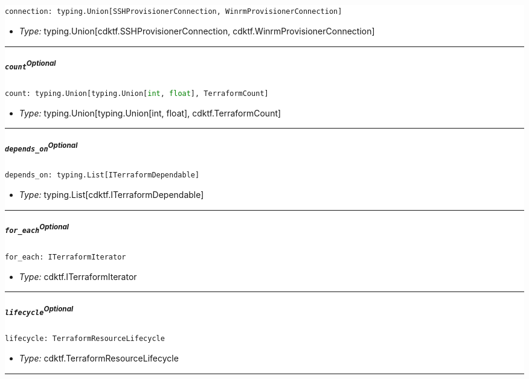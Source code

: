 ```python
connection: typing.Union[SSHProvisionerConnection, WinrmProvisionerConnection]
```

- *Type:* typing.Union[cdktf.SSHProvisionerConnection, cdktf.WinrmProvisionerConnection]

---

##### `count`<sup>Optional</sup> <a name="count" id="@cdktf/provider-github.dataGithubActionsEnvironmentVariables.DataGithubActionsEnvironmentVariablesConfig.property.count"></a>

```python
count: typing.Union[typing.Union[int, float], TerraformCount]
```

- *Type:* typing.Union[typing.Union[int, float], cdktf.TerraformCount]

---

##### `depends_on`<sup>Optional</sup> <a name="depends_on" id="@cdktf/provider-github.dataGithubActionsEnvironmentVariables.DataGithubActionsEnvironmentVariablesConfig.property.dependsOn"></a>

```python
depends_on: typing.List[ITerraformDependable]
```

- *Type:* typing.List[cdktf.ITerraformDependable]

---

##### `for_each`<sup>Optional</sup> <a name="for_each" id="@cdktf/provider-github.dataGithubActionsEnvironmentVariables.DataGithubActionsEnvironmentVariablesConfig.property.forEach"></a>

```python
for_each: ITerraformIterator
```

- *Type:* cdktf.ITerraformIterator

---

##### `lifecycle`<sup>Optional</sup> <a name="lifecycle" id="@cdktf/provider-github.dataGithubActionsEnvironmentVariables.DataGithubActionsEnvironmentVariablesConfig.property.lifecycle"></a>

```python
lifecycle: TerraformResourceLifecycle
```

- *Type:* cdktf.TerraformResourceLifecycle

---
